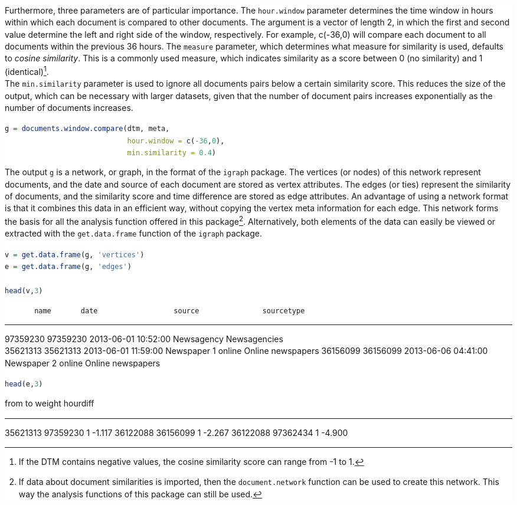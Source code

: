 Furthermore, three parameters are of particular importance.
The `hour.window` parameter determines the time window in hours within which each document is compared to other documents. 
The argument is a vector of length 2, in which the first and second value determine the left and right side of the window, respectively. 
For example, c(-36,0) will compare each document to all documents within the previous 36 hours.
The `measure` parameter, which determines what measure for similarity is used, defaults to *cosine similarity*. 
This is a commonly used measure, which indicates similarity as a score between 0 (no similarity) and 1 (identical)[^cosine_exception].  
The `min.similarity` parameter is used to ignore all documents pairs below a certain similarity score.
This reduces the size of the output, which can be necessary with larger datasets, given that the number of document pairs increases exponentially as the number of documents increases.

[^cosine_exception]: If the DTM contains negative values, the cosine similarity score can range from -1 to 1.


```r
g = documents.window.compare(dtm, meta,
                             hour.window = c(-36,0), 
                             min.similarity = 0.4)
```

The output `g` is a network, or graph, in the format of the `igraph` package.
The vertices (or nodes) of this network represent documents, and the date and source of each document are stored as vertex attributes.
The edges (or ties) represent the similarity of documents, and the similarity score and time difference are stored as edge attributes.
An advantage of using a network format is that it combines this data in an efficient way, without copying the vertex meta information for each edge.
This network forms the basis for all the analysis function offered in this package[^external_sim].
Alternatively, both elements of the data can easily be viewed or extracted with the `get.data.frame` function of the `igraph` package.

[^external_sim]: If data about document similarities is imported, then the `document.network` function can be used to create this network. 
This way the analysis functions of this package can still be used.


```r
v = get.data.frame(g, 'vertices')
e = get.data.frame(g, 'edges')

head(v,3)
```

           name       date                  source               sourcetype        
---------  ---------  --------------------  -------------------  ------------------
97359230   97359230   2013-06-01 10:52:00   Newsagency           Newsagencies      
35621313   35621313   2013-06-01 11:59:00   Newspaper 1 online   Online newspapers 
36156099   36156099   2013-06-06 04:41:00   Newspaper 2 online   Online newspapers 

```r
head(e,3)                   
```



from       to          weight   hourdiff
---------  ---------  -------  ---------
35621313   97359230         1     -1.117
36122088   36156099         1     -2.267
36122088   97362434         1     -4.900


[^reviewernote]: Note to reviewer. The target journal for this manuscript is the R Journal, which specifically focuses on papers that introduce new packages for the R statistical software. As such, convention is that it is not explained what R is. For reference, R is an open-source statistical software package (https://www.r-project.org/).
[^plagiarism]: While the adoption of news is not necessarily plagiarism---which implies that it is not legal---these techniques can more generally be used to calculate whether one document is likely to be the source of another.
[^lemma]: Stemming and lemmatization are both techniques for reducing words to their root, or stem. 
[^pos]: Part-of-speech tagging is a technique that identifies types of words, such as verbs, nouns and adjectives.
[^anon]: The newspapers have been made anonymous, and words have been transformed to reveal only the type of word (e.g, noun, person, organization, location).
[^autoboiler]: Note that this is also a good automatic approach for filtering out stopwords, boilerplate words, and word forms such as articles and common verbs.  
[^future]: In future versions alternative document similarity measures will be added.
[^delaynote]: Actually, many of the newspapers publish nearly simultaneous with the news agency. Since we had reason to believe that the time stamps of our news agency data were occasionally later than the actual publication time, we subtracted one hour from its publication time in general.
[^manual]: Note that the `source.window.settings` function also has a `direct.edit` parameter, which invokes a text editor to make manual adjustments. 
[^lowerthanedges]: Note that the `edges` score can be higher (but not lower) than the `from.matched` score, since one document can match with multiple other documents. 
[^scale_test]: A test showed that on a laptop with 8Gb RAM and a 1.80GHz processor (no multi-threading used) the analysis performed well with a DTM containing 315.000 documents and 120.000 unique terms. This data covered 1 year in 14 sources, and a window of 3 days and threshold of 0.4 was used.
[^compadvantage]: This is because we currently rely on matrix multiplication as a computationally efficient way to calculate inner-product based similarity scores, such as cosine similarity. 